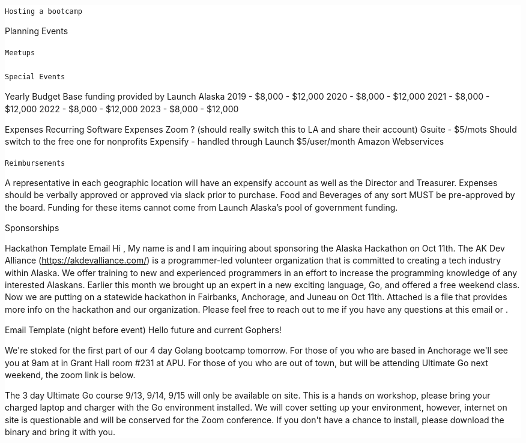    Hosting a bootcamp

Planning Events

    Meetups

    Special Events

Yearly Budget
Base funding provided by Launch Alaska
2019 - $8,000 - $12,000
2020 - $8,000 - $12,000
2021 - $8,000 - $12,000
2022 - $8,000 - $12,000
2023 - $8,000 - $12,000

Expenses
Recurring Software Expenses
Zoom ? (should really switch this to LA and share their account)
Gsuite - $5/mots
Should switch to the free one for nonprofits
Expensify - handled through Launch $5/user/month
Amazon Webservices

    Reimbursements

A representative in each geographic location will have an expensify account as well as the Director and Treasurer.
Expenses should be verbally approved or approved via slack prior to purchase.
Food and Beverages of any sort MUST be pre-approved by the board. Funding for these items cannot come from Launch Alaska’s pool of government funding.

Sponsorships

Hackathon Template Email
Hi <their-name>,
My name is <your-name> and I am inquiring about <their-org> sponsoring the Alaska Hackathon on Oct 11th.
The AK Dev Alliance (https://akdevalliance.com/) is a programmer-led volunteer organization that is committed to creating a tech industry within Alaska. We offer training to new and experienced programmers in an effort to increase the programming knowledge of any interested Alaskans. Earlier this month we brought up an expert in a new exciting language, Go, and offered a free weekend class. Now we are putting on a statewide hackathon in Fairbanks, Anchorage, and Juneau on Oct 11th.
Attached is a file that provides more info on the hackathon and our organization. Please feel free to reach out to me if you have any questions at this email or <your-number>.
<your-name>

Email Template (night before event)
Hello future and current Gophers!

We're stoked for the first part of our 4 day Golang bootcamp tomorrow. For those of you who are based in Anchorage we'll see you at 9am at in Grant Hall room #231 at APU. For those of you who are out of town, but will be attending Ultimate Go next weekend, the zoom link is below.

The 3 day Ultimate Go course 9/13, 9/14, 9/15 will only be available on site.
This is a hands on workshop, please bring your charged laptop and charger with the Go environment installed. We will cover setting up your environment, however, internet on site is questionable and will be conserved for the Zoom conference. If you don't have a chance to install, please download the binary and bring it with you.
